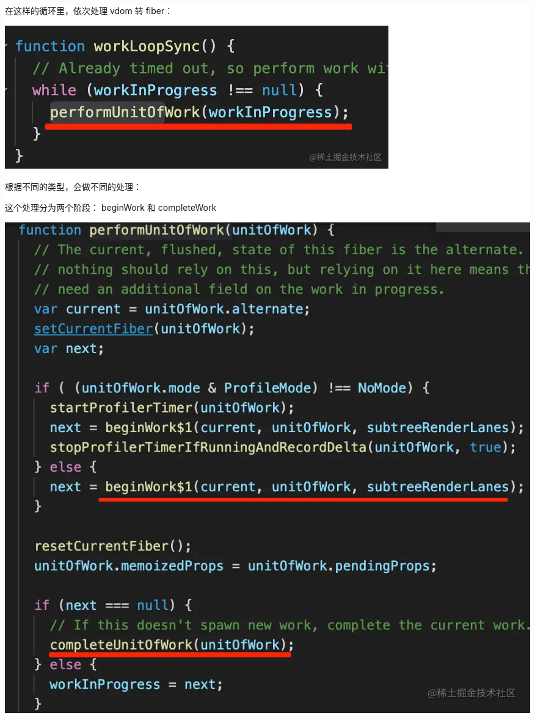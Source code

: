 在这样的循环里，依次处理 vdom 转 fiber：

![](./images/85900159dd987c6d8f608f3a1ec5d640.webp )

根据不同的类型，会做不同的处理：

这个处理分为两个阶段： beginWork 和 completeWork

![](./images/f2a6df7d8a5e02b53f873d7856f026c8.webp )
